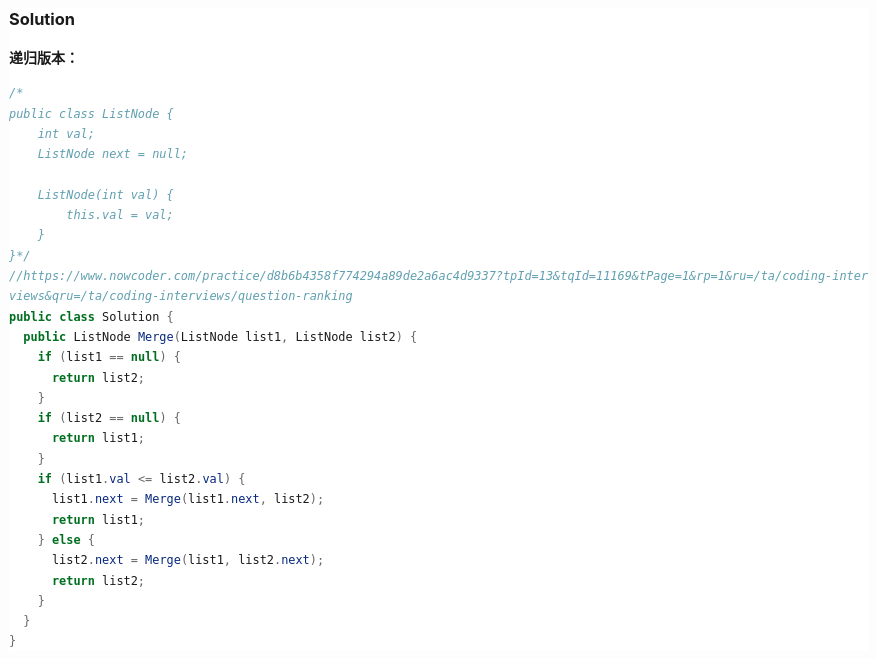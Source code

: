 ### Solution

**递归版本：**

```java
/*
public class ListNode {
    int val;
    ListNode next = null;

    ListNode(int val) {
        this.val = val;
    }
}*/
//https://www.nowcoder.com/practice/d8b6b4358f774294a89de2a6ac4d9337?tpId=13&tqId=11169&tPage=1&rp=1&ru=/ta/coding-interviews&qru=/ta/coding-interviews/question-ranking
public class Solution {
  public ListNode Merge(ListNode list1, ListNode list2) {
    if (list1 == null) {
      return list2;
    }
    if (list2 == null) {
      return list1;
    }
    if (list1.val <= list2.val) {
      list1.next = Merge(list1.next, list2);
      return list1;
    } else {
      list2.next = Merge(list1, list2.next);
      return list2;
    }
  }
}
```


